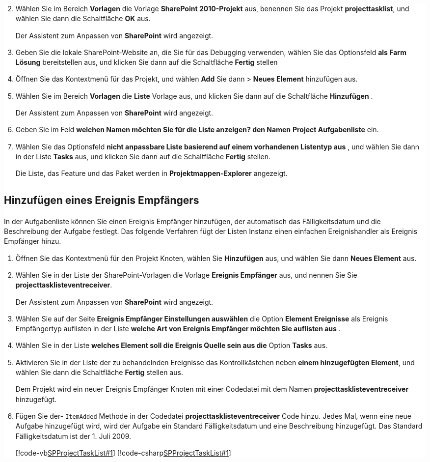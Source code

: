 2. Wählen Sie im Bereich **Vorlagen** die Vorlage **SharePoint 2010-Projekt** aus, benennen Sie das Projekt **projecttasklist**, und wählen Sie dann die Schaltfläche **OK** aus.

     Der Assistent zum Anpassen von **SharePoint** wird angezeigt.

3. Geben Sie die lokale SharePoint-Website an, die Sie für das Debugging verwenden, wählen Sie das Optionsfeld **als Farm Lösung** bereitstellen aus, und klicken Sie dann auf die Schaltfläche **Fertig** stellen

4. Öffnen Sie das Kontextmenü für das Projekt, und wählen **Add** Sie dann  >  **Neues Element** hinzufügen aus.

5. Wählen Sie im Bereich **Vorlagen** die **Liste** Vorlage aus, und klicken Sie dann auf die Schaltfläche **Hinzufügen** .

     Der Assistent zum Anpassen von **SharePoint** wird angezeigt.

6. Geben Sie im Feld **welchen Namen möchten Sie für die Liste anzeigen? den Namen** **Project Aufgabenliste** ein.

7. Wählen Sie das Optionsfeld **nicht anpassbare Liste basierend auf einem vorhandenen Listentyp aus** , und wählen Sie dann in der Liste **Tasks** aus, und klicken Sie dann auf die Schaltfläche **Fertig** stellen.

     Die Liste, das Feature und das Paket werden in **Projektmappen-Explorer** angezeigt.

## <a name="add-an-event-receiver"></a>Hinzufügen eines Ereignis Empfängers

In der Aufgabenliste können Sie einen Ereignis Empfänger hinzufügen, der automatisch das Fälligkeitsdatum und die Beschreibung der Aufgabe festlegt. Das folgende Verfahren fügt der Listen Instanz einen einfachen Ereignishandler als Ereignis Empfänger hinzu.

1. Öffnen Sie das Kontextmenü für den Projekt Knoten, wählen Sie **Hinzufügen** aus, und wählen Sie dann **Neues Element** aus.

2. Wählen Sie in der Liste der SharePoint-Vorlagen die Vorlage **Ereignis Empfänger** aus, und nennen Sie Sie **projecttasklisteventreceiver**.

     Der Assistent zum Anpassen von **SharePoint** wird angezeigt.

3. Wählen Sie auf der Seite **Ereignis Empfänger Einstellungen auswählen** die Option **Element Ereignisse** als Ereignis Empfängertyp auflisten in der Liste **welche Art von Ereignis Empfänger möchten Sie auflisten aus** .

4. Wählen Sie in der Liste **welches Element soll die Ereignis Quelle sein aus die** Option **Tasks** aus.

5. Aktivieren Sie in der Liste der zu behandelnden Ereignisse das Kontrollkästchen neben **einem hinzugefügten Element**, und wählen Sie dann die Schaltfläche **Fertig** stellen aus.

     Dem Projekt wird ein neuer Ereignis Empfänger Knoten mit einer Codedatei mit dem Namen **projecttasklisteventreceiver** hinzugefügt.

6. Fügen Sie der- `ItemAdded` Methode in der Codedatei **projecttasklisteventreceiver** Code hinzu. Jedes Mal, wenn eine neue Aufgabe hinzugefügt wird, wird der Aufgabe ein Standard Fälligkeitsdatum und eine Beschreibung hinzugefügt. Das Standard Fälligkeitsdatum ist der 1. Juli 2009.

     [!code-vb[SPProjectTaskList#1](../sharepoint/codesnippet/VisualBasic/projecttasklist1/projecttasklisteventreceiver/projecttasklisteventreceiver.vb#1)]
     [!code-csharp[SPProjectTaskList#1](../sharepoint/codesnippet/CSharp/projecttasklist/projecttasklisteventreceiver/projecttasklisteventreceiver.cs#1)]
